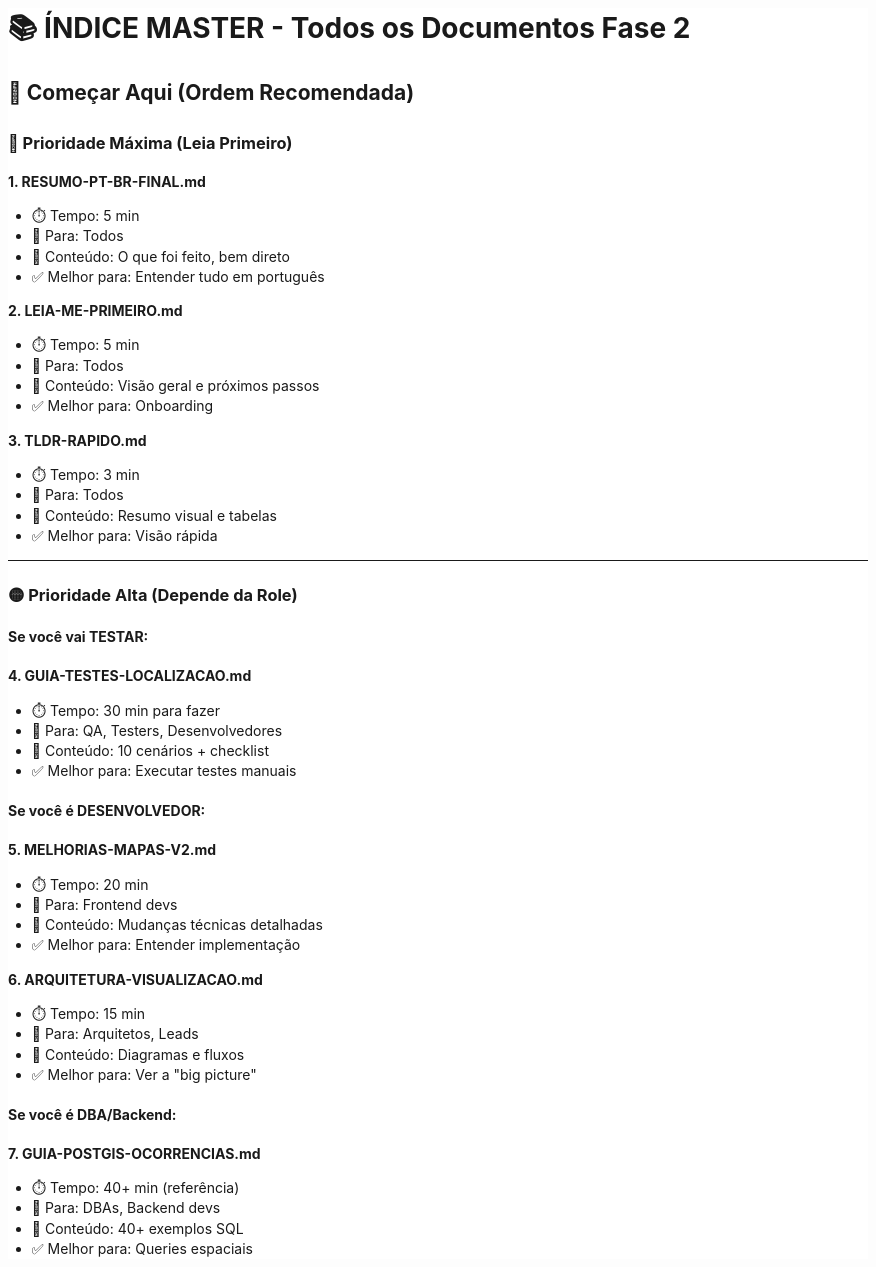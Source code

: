 # 📚 ÍNDICE MASTER - Todos os Documentos Fase 2

## 🎯 Começar Aqui (Ordem Recomendada)

### 🔴 Prioridade Máxima (Leia Primeiro)

**1. RESUMO-PT-BR-FINAL.md**
- ⏱️ Tempo: 5 min
- 👤 Para: Todos
- 📖 Conteúdo: O que foi feito, bem direto
- ✅ Melhor para: Entender tudo em português

**2. LEIA-ME-PRIMEIRO.md**
- ⏱️ Tempo: 5 min
- 👤 Para: Todos
- 📖 Conteúdo: Visão geral e próximos passos
- ✅ Melhor para: Onboarding

**3. TLDR-RAPIDO.md**
- ⏱️ Tempo: 3 min
- 👤 Para: Todos
- 📖 Conteúdo: Resumo visual e tabelas
- ✅ Melhor para: Visão rápida

---

### 🟡 Prioridade Alta (Depende da Role)

#### Se você vai TESTAR:
**4. GUIA-TESTES-LOCALIZACAO.md**
- ⏱️ Tempo: 30 min para fazer
- 👤 Para: QA, Testers, Desenvolvedores
- 📖 Conteúdo: 10 cenários + checklist
- ✅ Melhor para: Executar testes manuais

#### Se você é DESENVOLVEDOR:
**5. MELHORIAS-MAPAS-V2.md**
- ⏱️ Tempo: 20 min
- 👤 Para: Frontend devs
- 📖 Conteúdo: Mudanças técnicas detalhadas
- ✅ Melhor para: Entender implementação

**6. ARQUITETURA-VISUALIZACAO.md**
- ⏱️ Tempo: 15 min
- 👤 Para: Arquitetos, Leads
- 📖 Conteúdo: Diagramas e fluxos
- ✅ Melhor para: Ver a \"big picture\"

#### Se você é DBA/Backend:
**7. GUIA-POSTGIS-OCORRENCIAS.md**
- ⏱️ Tempo: 40+ min (referência)
- 👤 Para: DBAs, Backend devs
- 📖 Conteúdo: 40+ exemplos SQL
- ✅ Melhor para: Queries espaciais

